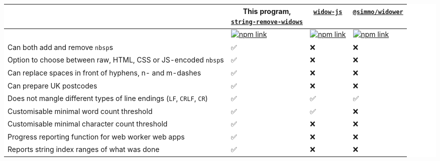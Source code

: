 |                                                                                         | This program, <br> [`string-remove-widows`](/os/string-remove-widows/)                                            | [`widow-js`](https://www.npmjs.com/package/widow-js)                                                               | [`@simmo/widower`](https://www.npmjs.com/package/@simmo/widower)                                                               |
| --------------------------------------------------------------------------------------- | ------------------------------------------------------------------------------------------------------------------------------------------ | ------------------------------------------------------------------------------------------------------------------ | ------------------------------------------------------------------------------------------------------------------------------ |
|                                                                                         | [![npm link](https://img.shields.io/npm/v/string-remove-widows.svg?style=flat-square)](https://www.npmjs.com/package/string-remove-widows) | [![npm link](https://img.shields.io/npm/v/widow-js.svg?style=flat-square)](https://www.npmjs.com/package/widow-js) | [![npm link](https://img.shields.io/npm/v/@simmo/widower.svg?style=flat-square)](https://www.npmjs.com/package/@simmo/widower) |
| Can both add and remove `nbsp`s                                                         | ✅                                                                                                                                         | ❌                                                                                                                 | ❌                                                                                                                             |
| Option to choose between raw, HTML, CSS or JS-encoded `nbsp`s                           | ✅                                                                                                                                         | ❌                                                                                                                 | ❌                                                                                                                             |
| Can replace spaces in front of hyphens, n- and m-dashes                                 | ✅                                                                                                                                         | ❌                                                                                                                 | ❌                                                                                                                             |
| Can prepare UK postcodes                                                                | ✅                                                                                                                                         | ❌                                                                                                                 | ❌                                                                                                                             |
| Does not mangle different types of line endings (`LF`, `CRLF`, `CR`)                    | ✅                                                                                                                                         | ✅                                                                                                                 | ✅                                                                                                                             |
| Customisable minimal word count threshold                                               | ✅                                                                                                                                         | ✅                                                                                                                 | ❌                                                                                                                             |
| Customisable minimal character count threshold                                          | ✅                                                                                                                                         | ❌                                                                                                                 | ❌                                                                                                                             |
| Progress reporting function for web worker web apps                                     | ✅                                                                                                                                         | ❌                                                                                                                 | ❌                                                                                                                             |
| Reports string index ranges of what was done                                            | ✅                                                                                                                                         | ❌                                                                                                                 | ❌                                                                                                                             |